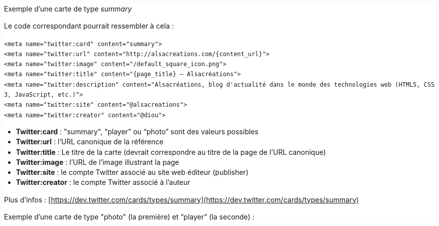 Exemple d’une carte de type *summary*

Le code correspondant pourrait ressembler à cela :

```
<meta name="twitter:card" content="summary">
<meta name="twitter:url" content="http://alsacreations.com/{content_url}">
<meta name="twitter:image" content="/default_square_icon.png">
<meta name="twitter:title" content="{page_title} – Alsacréations">
<meta name="twitter:description" content="Alsacréations, blog d'actualité dans le monde des technologies web (HTML5, CSS 3, JavaScript, etc.)">
<meta name="twitter:site" content="@alsacreations">
<meta name="twitter:creator" content="@diou">
```

* **Twitter:card** : "summary", “player” ou “photo” sont des valeurs possibles
* **Twitter:url** : l’URL canonique de la référence
* **Twitter:title** : Le titre de la carte (devrait correspondre au titre de la page de l’URL canonique)
* **Twitter:image** : l’URL de l’image illustrant la page
* **Twitter:site** : le compte Twitter associé au site web éditeur (publisher)
* **Twitter:creator** : le compte Twitter associé à l’auteur

Plus d’infos : [https://dev.twitter.com/cards/types/summary](https://dev.twitter.com/cards/types/summary)

Exemple d’une carte de type "photo" (la première) et “player” (la seconde) :
